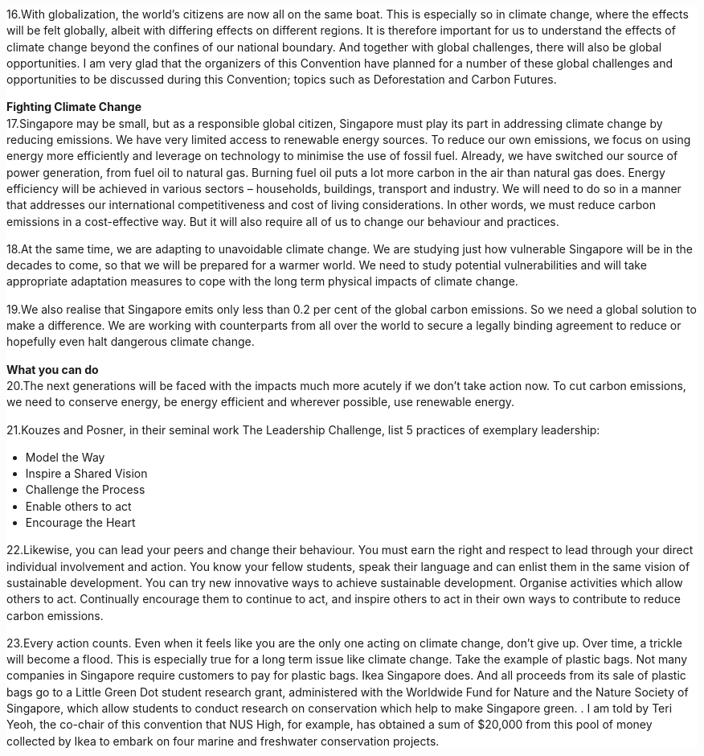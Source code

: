 16.With globalization, the world’s citizens are now all on the same boat. This is especially so in climate change, where the effects will be felt globally, albeit with differing effects on different regions. It is therefore important for us to understand the effects of climate change beyond the confines of our national boundary. And together with global challenges, there will also be global opportunities. I am very glad that the organizers of this Convention have planned for a number of these global challenges and opportunities to be discussed during this Convention; topics such as Deforestation and Carbon Futures.

**Fighting Climate Change**  
17.Singapore may be small, but as a responsible global citizen, Singapore must play its part in addressing climate change by reducing emissions. We have very limited access to renewable energy sources. To reduce our own emissions, we focus on using energy more efficiently and leverage on technology to minimise the use of fossil fuel. Already, we have switched our source of power generation, from fuel oil to natural gas. Burning fuel oil puts a lot more carbon in the air than natural gas does. Energy efficiency will be achieved in various sectors – households, buildings, transport and industry. We will need to do so in a manner that addresses our international competitiveness and cost of living considerations. In other words, we must reduce carbon emissions in a cost-effective way. But it will also require all of us to change our behaviour and practices.

18.At the same time, we are adapting to unavoidable climate change. We are studying just how vulnerable Singapore will be in the decades to come, so that we will be prepared for a warmer world. We need to study potential vulnerabilities and will take appropriate adaptation measures to cope with the long term physical impacts of climate change.

19.We also realise that Singapore emits only less than 0.2 per cent of the global carbon emissions. So we need a global solution to make a difference. We are working with counterparts from all over the world to secure a legally binding agreement to reduce or hopefully even halt dangerous climate change.

**What you can do**  
20.The next generations will be faced with the impacts much more acutely if we don’t take action now. To cut carbon emissions, we need to conserve energy, be energy efficient and wherever possible, use renewable energy.

21.Kouzes and Posner, in their seminal work The Leadership Challenge, list 5 practices of exemplary leadership:

* Model the Way  
* Inspire a Shared Vision  
* Challenge the Process  
* Enable others to act  
* Encourage the Heart

22.Likewise, you can lead your peers and change their behaviour. You must earn the right and respect to lead through your direct individual involvement and action. You know your fellow students, speak their language and can enlist them in the same vision of sustainable development. You can try new innovative ways to achieve sustainable development. Organise activities which allow others to act. Continually encourage them to continue to act, and inspire others to act in their own ways to contribute to reduce carbon emissions.

23.Every action counts. Even when it feels like you are the only one acting on climate change, don’t give up. Over time, a trickle will become a flood. This is especially true for a long term issue like climate change. Take the example of plastic bags. Not many companies in Singapore require customers to pay for plastic bags. Ikea Singapore does. And all proceeds from its sale of plastic bags go to a Little Green Dot student research grant, administered with the Worldwide Fund for Nature and the Nature Society of Singapore, which allow students to conduct research on conservation which help to make Singapore green. . I am told by Teri Yeoh, the co-chair of this convention that NUS High, for example, has obtained a sum of $20,000 from this pool of money collected by Ikea to embark on four marine and freshwater conservation projects.
